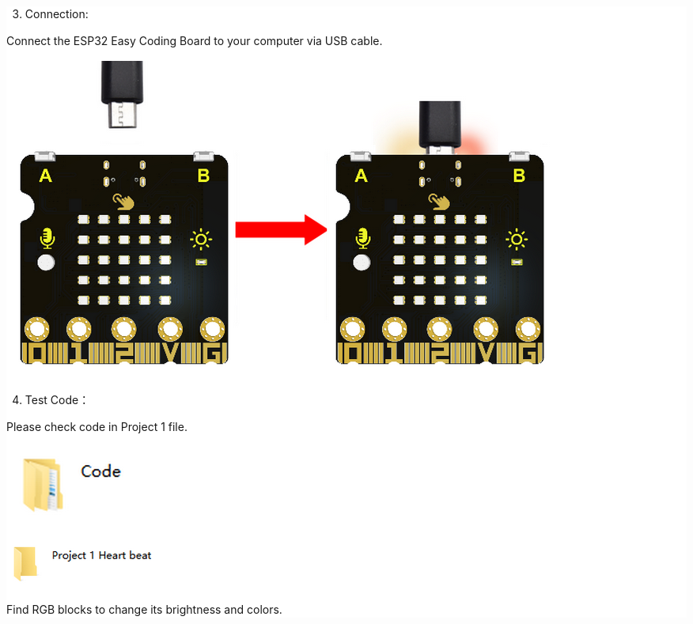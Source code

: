 3. Connection:

Connect the ESP32 Easy Coding Board to your computer via USB cable.

![img](img/4.png)

4. Test Code：

Please check code in Project 1 file.

![img](./img/5.png)

![img](img/6.png)



Find RGB blocks to change its brightness and colors.
